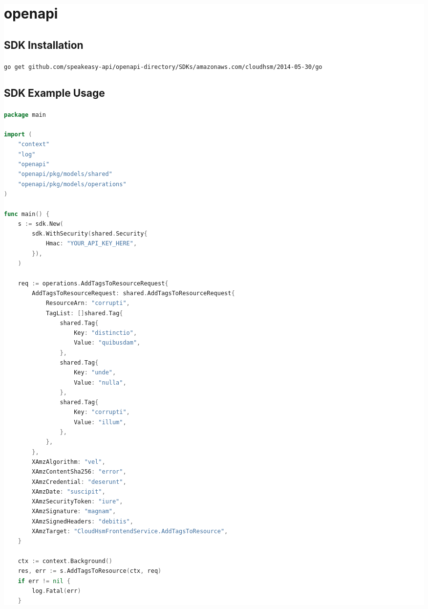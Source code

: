 # openapi


## SDK Installation

```bash
go get github.com/speakeasy-api/openapi-directory/SDKs/amazonaws.com/cloudhsm/2014-05-30/go
```


## SDK Example Usage

```go
package main

import (
    "context"
    "log"
    "openapi"
    "openapi/pkg/models/shared"
    "openapi/pkg/models/operations"
)

func main() {
    s := sdk.New(
        sdk.WithSecurity(shared.Security{
            Hmac: "YOUR_API_KEY_HERE",
        }),
    )

    req := operations.AddTagsToResourceRequest{
        AddTagsToResourceRequest: shared.AddTagsToResourceRequest{
            ResourceArn: "corrupti",
            TagList: []shared.Tag{
                shared.Tag{
                    Key: "distinctio",
                    Value: "quibusdam",
                },
                shared.Tag{
                    Key: "unde",
                    Value: "nulla",
                },
                shared.Tag{
                    Key: "corrupti",
                    Value: "illum",
                },
            },
        },
        XAmzAlgorithm: "vel",
        XAmzContentSha256: "error",
        XAmzCredential: "deserunt",
        XAmzDate: "suscipit",
        XAmzSecurityToken: "iure",
        XAmzSignature: "magnam",
        XAmzSignedHeaders: "debitis",
        XAmzTarget: "CloudHsmFrontendService.AddTagsToResource",
    }

    ctx := context.Background()
    res, err := s.AddTagsToResource(ctx, req)
    if err != nil {
        log.Fatal(err)
    }
```